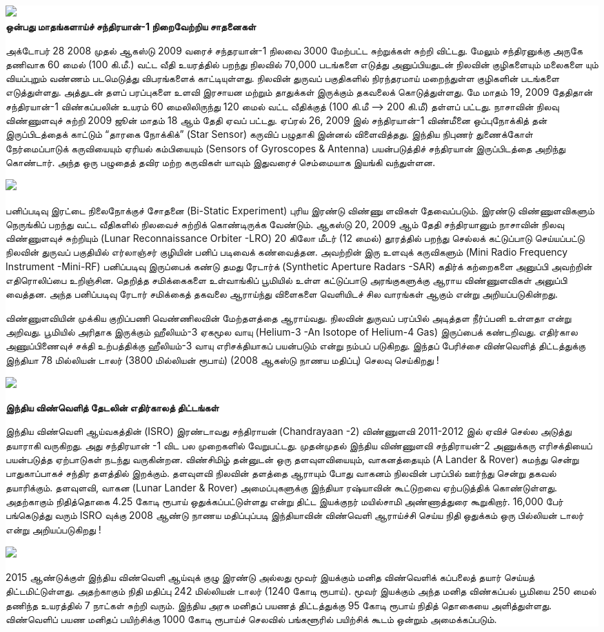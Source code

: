 **![](https://jayabarathan.files.wordpress.com/2012/06/chandrayaan-1-pathu-details.jpg?w=584)  
ஒன்பது மாதங்களாய்ச் சந்திரயான்-1 நிறைவேற்றிய சாதனைகள்**

அக்டோபர் 28 2008 முதல் ஆகஸ்டு 2009 வரைச் சந்தரயான்-1 நிலவை 3000 மேற்பட்ட சுற்றுக்கள் சுற்றி விட்டது. மேலும் சந்திரனுக்கு அருகே தணிவாக 60 மைல் (100 கி.மீ.) வட்ட வீதி உயரத்தில் பறந்து நிலவில் 70,000 படங்களை எடுத்து அனுப்பியதுடன் நிலவின் குழிகளையும் மலைகளை யும் வியப்புறும் வண்ணம் படமெடுத்து விபரங்களைக் காட்டியுள்ளது. நிலவின் துருவப் பகுதிகளில் நிரந்தரமாய் மறைந்துள்ள குழிகளின் படங்களை எடுத்துள்ளது. அத்துடன் தளப் பரப்புகளை உளவி இரசாயன மற்றும் தாதுக்கள் இருக்கும் தகவலைக் கொடுத்துள்ளது. மே மாதம் 19, 2009 தேதிதான் சந்திரயான்-1 விண்கப்பலின் உயரம் 60 மைலிலிருந்து 120 மைல் வட்ட வீதிக்குத் (100 கி.மீ –> 200 கி.மீ) தள்ளப் பட்டது. நாசாவின் நிலவு விண்ணுளவுச் சுற்றி 2009 ஜூன் மாதம் 18 ஆம் தேதி ஏவப் பட்டது. ஏப்ரல் 26, 2009 இல் சந்திரயான்-1 விண்மீனை ஒப்புநோக்கித் தன் இருப்பிடத்தைக் காட்டும் “தாரகை நோக்கிக்” (Star Sensor) கருவிப் பழுதாகி இன்னல் விளைவித்தது. இந்திய நிபுணர் துணைக்கோள் நேர்மைப்பாடுக் கருவியையும் ஏரியல் கம்பியையும் (Sensors of Gyroscopes & Antenna) பயன்படுத்திச் சந்திரயான் இருப்பிடத்தை அறிந்து கொண்டார். அந்த ஒரு பழுதைத் தவிர மற்ற கருவிகள் யாவும் இதுவரைச் செம்மையாக இயங்கி வந்துள்ளன.

![](https://jayabarathan.files.wordpress.com/2012/06/fig-1-indias-space-missions.jpg?w=584)

பனிப்படிவு இரட்டை நிலைநோக்குச் சோதனை (Bi-Static Experiment) புரிய இரண்டு விண்ணு ளவிகள் தேவைப்படும். இரண்டு விண்ணுளவிகளும் நெருங்கிப் பறந்து வட்ட வீதிகளில் நிலவைச் சுற்றிக் கொண்டிருக்க வேண்டும். ஆகஸ்டு 20, 2009 ஆம் தேதி சந்திரயானும் நாசாவின் நிலவு விண்ணுளவுச் சுற்றியும் (Lunar Reconnaissance Orbiter -LRO) 20 கிலோ மீடர் (12 மைல்) தூரத்தில் பறந்து செல்லக் கட்டுப்பாடு செய்யப்பட்டு நிலவின் துருவப் பகுதியில் எர்லாஞ்சர் குழியின் பனிப் படிவைக் கண்வைத்தன. அவற்றின் இரு உளவுக் கருவிகளும் (Mini Radio Frequency Instrument -Mini-RF) பனிப்படிவு இருப்பைக் கண்டு தமது ரேடார்க் (Synthetic Aperture Radars -SAR) கதிர்க் கற்றைகளை அனுப்பி அவற்றின் எதிரொலிப்பை உறிஞ்சின. தெறித்த சமிக்கைகளை உள்வாங்கிப் பூமியில் உள்ள கட்டுப்பாடு அரங்குகளுக்கு ஆராய விண்ணுளவிகள் அனுப்பி வைத்தன. அந்த பனிப்படிவு ரேடார் சமிக்கைத் தகவலை ஆராய்ந்து விளைகளை வெளியிடச் சில வாரங்கள் ஆகும் என்று அறியப்படுகின்றது.

விண்ணுளவியின் முக்கிய குறிப்பணி வெண்ணிலவின் மேற்தளத்தை ஆராய்வது. நிலவின் துருவப் பரப்பில் அடித்தள நீர்ப்பனி உள்ளதா என்று அறிவது. பூமியில் அரிதாக இருக்கும் ஹீலியம்-3 ஏகமூல வாயு (Helium-3 -An Isotope of Helium-4 Gas) இருப்பைக் கண்டறிவது. எதிர்கால அணுப்பிணைவுச் சக்தி உற்பத்திக்கு ஹீலியம்-3 வாயு எரிசக்தியாகப் பயன்படும் என்று நம்பப் படுகிறது. இந்தப் பேரிச்சை விண்வெளித் திட்டத்துக்கு இந்தியா 78 மில்லியன் டாலர் (3800 மில்லியன் ரூபாய்) (2008 ஆகஸ்டு நாணய மதிப்பு) செலவு செய்கிறது !

![](https://jayabarathan.files.wordpress.com/2012/06/gslv-ready-to-be-launched.jpg?w=497&h=513)

**இந்திய விண்வெளித் தேடலின் எதிர்காலத் திட்டங்கள்**

இந்திய விண்வெளி ஆய்வகத்தின் (ISRO) இரண்டாவது சந்திராயன் (Chandrayaan -2) விண்ணுளவி 2011-2012 இல் ஏவிச் செல்ல அடுத்து தயாராகி வருகிறது. அது சந்திரயான் -1 விட பல முறைகளில் வேறுபட்டது. முதன்முதல் இந்திய விண்ணுளவி சந்திராயன்-2 அணுக்கரு எரிசக்தியைப் பயன்படுத்த ஏற்பாடுகள் நடந்து வருகின்றன. விண்சிமிழ் தன்னுடன் ஒரு தளவுளவியையும், வாகனத்தையும் (A Lander & Rover) சுமந்து சென்று பாதுகாப்பாகச் சந்திர தளத்தில் இறக்கும். தளவுளவி நிலவின் தளத்தை ஆராயும் போது வாகனம் நிலவின் பரப்பில் ஊர்ந்து சென்று தகவல் தயாரிக்கும். தளவுளவி, வாகன (Lunar Lander & Rover) அமைப்புகளுக்கு இந்தியா ரஷ்யாவின் கூட்டுறவை ஏற்படுத்திக் கொண்டுள்ளது. அதற்காகும் நிதித்தொகை 4.25 கோடி ரூபாய் ஒதுக்கப்பட்டுள்ளது என்று திட்ட இயக்குநர் மயில்சாமி அண்ணாத்துரை கூறுகிறார். 16,000 பேர் பங்கெடுத்து வரும் ISRO வுக்கு 2008 ஆண்டு நாணய மதிப்புப்படி இந்தியாவின் விண்வெளி ஆராய்ச்சி செய்ய நிதி ஒதுக்கம் ஒரு பில்லியன் டாலர் என்று அறியப்படுகிறது !

![](https://jayabarathan.files.wordpress.com/2010/09/fig-2-discovery-of-water.jpg?w=584)

2015 ஆண்டுக்குள் இந்திய விண்வெளி ஆய்வுக் குழு இரண்டு அல்லது மூவர் இயக்கும் மனித விண்வெளிக் கப்பலைத் தயார் செய்யத் திட்டமிட்டுள்ளது. அதற்காகும் நிதி மதிப்பு 242 மில்லியன் டாலர் (1240 கோடி ரூபாய்). மூவர் இயக்கும் அந்த மனித விண்கப்பல் பூமியை 250 மைல் தணிந்த உயரத்தில் 7 நாட்கள் சுற்றி வரும். இந்திய அரசு மனிதப் பயணத் திட்டத்துக்கு 95 கோடி ரூபாய் நிதித் தொகையை அளித்துள்ளது. விண்வெளிப் பயண மனிதப் பயிற்சிக்கு 1000 கோடி ரூபாய்ச் செலவில் பங்களூரில் பயிற்சிக் கூடம் ஒன்றும் அமைக்கப்படும்.
